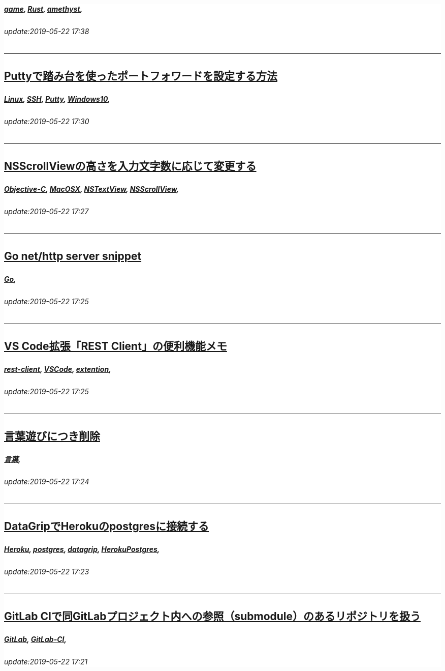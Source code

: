 ##### [game](https://qiita.com/tags/game), [Rust](https://qiita.com/tags/Rust), [amethyst](https://qiita.com/tags/amethyst), 
###### update:2019-05-22 17:38
---
## [Puttyで踏み台を使ったポートフォワードを設定する方法](https://qiita.com/ponsuke0531/items/d046fc98af1930560200)
##### [Linux](https://qiita.com/tags/Linux), [SSH](https://qiita.com/tags/SSH), [Putty](https://qiita.com/tags/Putty), [Windows10](https://qiita.com/tags/Windows10), 
###### update:2019-05-22 17:30
---
## [NSScrollViewの高さを入力文字数に応じて変更する](https://qiita.com/IKEH/items/129c1ab4dabe33f49247)
##### [Objective-C](https://qiita.com/tags/Objective-C), [MacOSX](https://qiita.com/tags/MacOSX), [NSTextView](https://qiita.com/tags/NSTextView), [NSScrollView](https://qiita.com/tags/NSScrollView), 
###### update:2019-05-22 17:27
---
## [Go net/http server snippet](https://qiita.com/maruware/items/c4966864fe862ebd5ac1)
##### [Go](https://qiita.com/tags/Go), 
###### update:2019-05-22 17:25
---
## [VS Code拡張「REST Client」の便利機能メモ](https://qiita.com/garcons/items/c4dd7231bc78e7adf0a5)
##### [rest-client](https://qiita.com/tags/rest-client), [VSCode](https://qiita.com/tags/VSCode), [extention](https://qiita.com/tags/extention), 
###### update:2019-05-22 17:25
---
## [言葉遊びにつき削除](https://qiita.com/kaizen_nagoya/items/6a3f347ca04269db988b)
##### [言葉](https://qiita.com/tags/言葉), 
###### update:2019-05-22 17:24
---
## [DataGripでHerokuのpostgresに接続する](https://qiita.com/hidehiro98/items/e541e5c78c0bc0141704)
##### [Heroku](https://qiita.com/tags/Heroku), [postgres](https://qiita.com/tags/postgres), [datagrip](https://qiita.com/tags/datagrip), [HerokuPostgres](https://qiita.com/tags/HerokuPostgres), 
###### update:2019-05-22 17:23
---
## [GitLab CIで同GitLabプロジェクト内への参照（submodule）のあるリポジトリを扱う](https://qiita.com/knjname/items/c69711dbe8ee17505298)
##### [GitLab](https://qiita.com/tags/GitLab), [GitLab-CI](https://qiita.com/tags/GitLab-CI), 
###### update:2019-05-22 17:21
